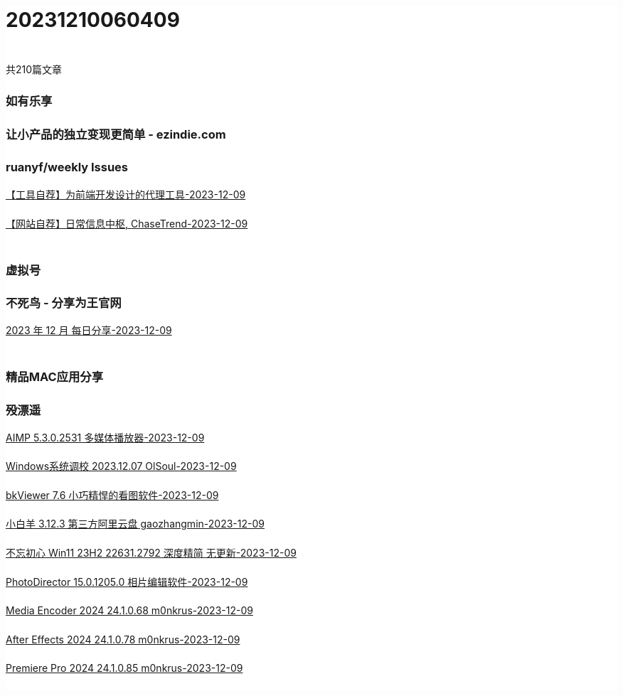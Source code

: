 <h1>20231210060409</h1><br/>共210篇文章






###  如有乐享







###  让小产品的独立变现更简单 - ezindie.com







###  ruanyf/weekly Issues

<a target=_blank rel=nofollow href="https://github.com/ruanyf/weekly/issues/3728" >【工具自荐】为前端开发设计的代理工具-2023-12-09</a><br/><br/><a target=_blank rel=nofollow href="https://github.com/ruanyf/weekly/issues/3727" >【网站自荐】日常信息中枢, ChaseTrend-2023-12-09</a><br/><br/>





###  虚拟号











###  不死鸟 - 分享为王官网

<a target=_blank rel=nofollow href="https://iui.su/180/" >2023 年 12 月 每日分享-2023-12-09</a><br/><br/>





###  精品MAC应用分享







###  殁漂遥

<a target=_blank rel=nofollow href="https://www.mpyit.com/aimp5.html" >AIMP 5.3.0.2531 多媒体播放器-2023-12-09</a><br/><br/><a target=_blank rel=nofollow href="https://www.mpyit.com/olsoulwin.html" >Windows系统调校 2023.12.07 OlSoul-2023-12-09</a><br/><br/><a target=_blank rel=nofollow href="https://www.mpyit.com/bkviewer.html" >bkViewer 7.6 小巧精悍的看图软件-2023-12-09</a><br/><br/><a target=_blank rel=nofollow href="https://www.mpyit.com/xbypan.html" >小白羊 3.12.3 第三方阿里云盘 gaozhangmin-2023-12-09</a><br/><br/><a target=_blank rel=nofollow href="https://www.mpyit.com/81992.html" >不忘初心 Win11 23H2 22631.2792 深度精简 无更新-2023-12-09</a><br/><br/><a target=_blank rel=nofollow href="https://www.mpyit.com/photodirector15.html" >PhotoDirector 15.0.1205.0 相片编辑软件-2023-12-09</a><br/><br/><a target=_blank rel=nofollow href="https://www.mpyit.com/mediaencoder24m0nkru.html" >Media Encoder 2024 24.1.0.68 m0nkrus-2023-12-09</a><br/><br/><a target=_blank rel=nofollow href="https://www.mpyit.com/aftereffects2024m0nkrus.html" >After Effects 2024 24.1.0.78 m0nkrus-2023-12-09</a><br/><br/><a target=_blank rel=nofollow href="https://www.mpyit.com/prpro2024m0nkrus.html" >Premiere Pro 2024 24.1.0.85 m0nkrus-2023-12-09</a><br/><br/>
